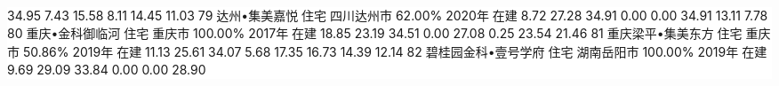 34.95
7.43
15.58
8.11
14.45
11.03
79
达州•集美嘉悦
住宅
四川达州市
62.00%
2020年
在建
8.72
27.28
34.91
0.00
0.00
34.91
13.11
7.78
80
重庆•金科御临河
住宅
重庆市
100.00%
2017年
在建
18.85
23.19
34.51
0.00
27.08
0.25
23.54
21.46
81
重庆梁平•集美东方
住宅
重庆市
50.86%
2019年
在建
11.13
25.61
34.07
5.68
17.35
16.73
14.39
12.14
82
碧桂园金科•壹号学府
住宅
湖南岳阳市
100.00%
2019年
在建
9.69
29.09
33.84
0.00
0.00
28.90